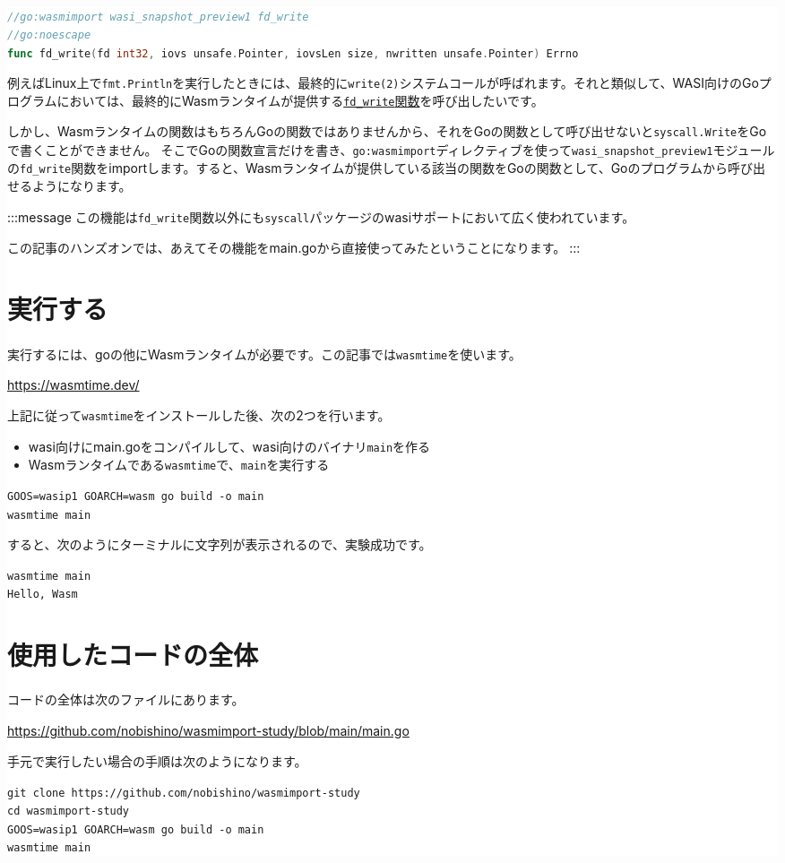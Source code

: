 ```go
//go:wasmimport wasi_snapshot_preview1 fd_write
//go:noescape
func fd_write(fd int32, iovs unsafe.Pointer, iovsLen size, nwritten unsafe.Pointer) Errno
```

例えばLinux上で`fmt.Println`を実行したときには、最終的に`write(2)`システムコールが呼ばれます。それと類似して、WASI向けのGoプログラムにおいては、最終的にWasmランタイムが提供する[`fd_write`関数](https://github.com/WebAssembly/WASI/blob/main/legacy/preview1/docs.md#fd_write)を呼び出したいです。

しかし、Wasmランタイムの関数はもちろんGoの関数ではありませんから、それをGoの関数として呼び出せないと`syscall.Write`をGoで書くことができません。
そこでGoの関数宣言だけを書き、`go:wasmimport`ディレクティブを使って`wasi_snapshot_preview1`モジュールの`fd_write`関数をimportします。すると、Wasmランタイムが提供している該当の関数をGoの関数として、Goのプログラムから呼び出せるようになります。

:::message
この機能は`fd_write`関数以外にも`syscall`パッケージのwasiサポートにおいて広く使われています。

この記事のハンズオンでは、あえてその機能をmain.goから直接使ってみたということになります。
:::

# 実行する

実行するには、goの他にWasmランタイムが必要です。この記事では`wasmtime`を使います。

https://wasmtime.dev/

上記に従って`wasmtime`をインストールした後、次の2つを行います。

- wasi向けにmain.goをコンパイルして、wasi向けのバイナリ`main`を作る
- Wasmランタイムである`wasmtime`で、`main`を実行する

```
GOOS=wasip1 GOARCH=wasm go build -o main
wasmtime main
```

すると、次のようにターミナルに文字列が表示されるので、実験成功です。

```sh
wasmtime main
Hello, Wasm
```

# 使用したコードの全体

コードの全体は次のファイルにあります。

https://github.com/nobishino/wasmimport-study/blob/main/main.go

手元で実行したい場合の手順は次のようになります。

```
git clone https://github.com/nobishino/wasmimport-study
cd wasmimport-study
GOOS=wasip1 GOARCH=wasm go build -o main
wasmtime main
```
